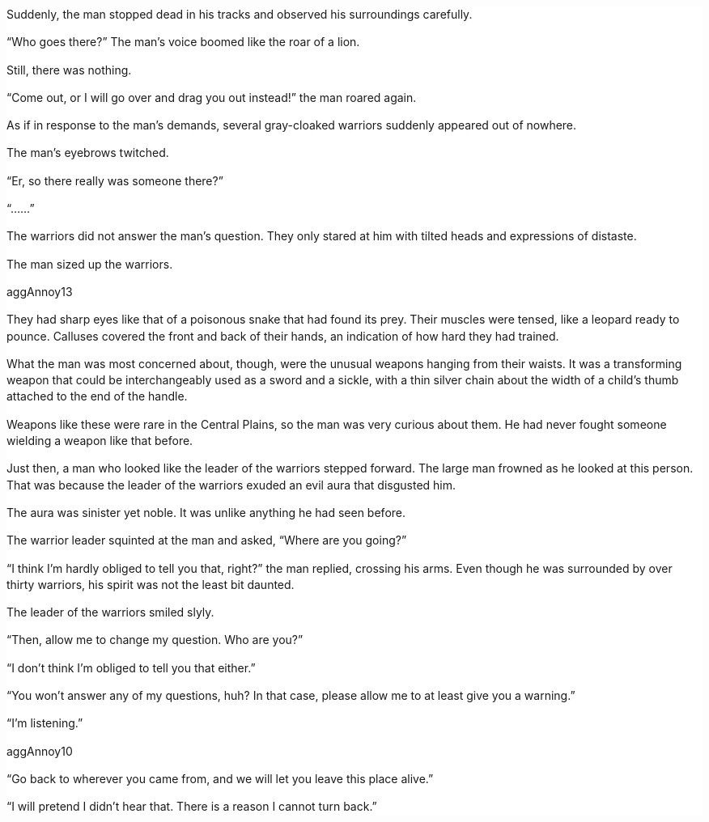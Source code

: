 Suddenly, the man stopped dead in his tracks and observed his surroundings carefully.

“Who goes there?” The man’s voice boomed like the roar of a lion.

Still, there was nothing.

“Come out, or I will go over and drag you out instead!” the man roared again.

As if in response to the man’s demands, several gray-cloaked warriors suddenly appeared out of nowhere.

The man’s eyebrows twitched.

“Er, so there really was someone there?”

“……”

The warriors did not answer the man’s question. They only stared at him with tilted heads and expressions of distaste.

The man sized up the warriors.

aggAnnoy13

They had sharp eyes like that of a poisonous snake that had found its prey. Their muscles were tensed, like a leopard ready to pounce. Calluses covered the front and back of their hands, an indication of how hard they had trained.

What the man was most concerned about, though, were the unusual weapons hanging from their waists. It was a transforming weapon that could be interchangeably used as a sword and a sickle, with a thin silver chain about the width of a child’s thumb attached to the end of the handle. 

Weapons like these were rare in the Central Plains, so the man was very curious about them. He had never fought someone wielding a weapon like that before.

Just then, a man who looked like the leader of the warriors stepped forward. The large man frowned as he looked at this person. That was because the leader of the warriors exuded an evil aura that disgusted him.

The aura was sinister yet noble. It was unlike anything he had seen before.

The warrior leader squinted at the man and asked, “Where are you going?”

“I think I’m hardly obliged to tell you that, right?” the man replied, crossing his arms. Even though he was surrounded by over thirty warriors, his spirit was not the least bit daunted.

The leader of the warriors smiled slyly.

“Then, allow me to change my question. Who are you?”

“I don’t think I’m obliged to tell you that either.”

“You won’t answer any of my questions, huh? In that case, please allow me to at least give you a warning.”

“I’m listening.”

aggAnnoy10

“Go back to wherever you came from, and we will let you leave this place alive.”

“I will pretend I didn’t hear that. There is a reason I cannot turn back.”
